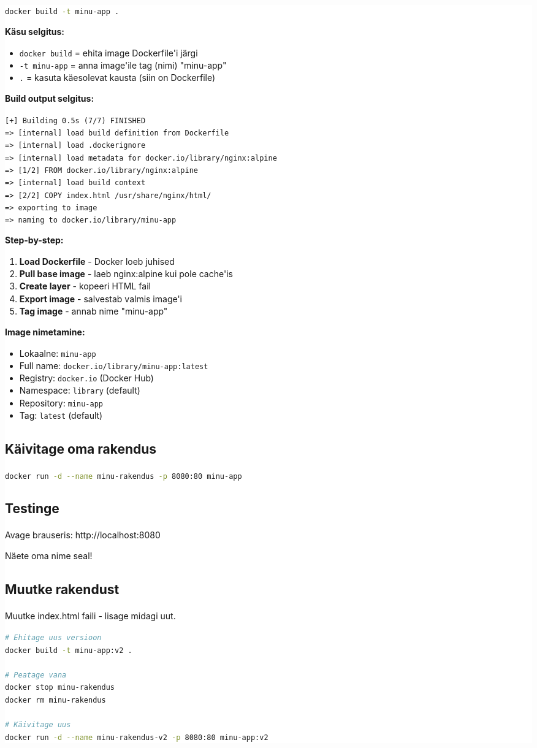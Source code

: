 ```bash
docker build -t minu-app .
```

**Käsu selgitus:**
- `docker build` = ehita image Dockerfile'i järgi
- `-t minu-app` = anna image'ile tag (nimi) "minu-app"
- `.` = kasuta käesolevat kausta (siin on Dockerfile)

**Build output selgitus:**
```
[+] Building 0.5s (7/7) FINISHED
=> [internal] load build definition from Dockerfile
=> [internal] load .dockerignore
=> [internal] load metadata for docker.io/library/nginx:alpine
=> [1/2] FROM docker.io/library/nginx:alpine
=> [internal] load build context
=> [2/2] COPY index.html /usr/share/nginx/html/
=> exporting to image
=> naming to docker.io/library/minu-app
```

**Step-by-step:**
1. **Load Dockerfile** - Docker loeb juhised
2. **Pull base image** - laeb nginx:alpine kui pole cache'is
3. **Create layer** - kopeeri HTML fail
4. **Export image** - salvestab valmis image'i
5. **Tag image** - annab nime "minu-app"

**Image nimetamine:**
- Lokaalne: `minu-app`
- Full name: `docker.io/library/minu-app:latest`
- Registry: `docker.io` (Docker Hub)
- Namespace: `library` (default)
- Repository: `minu-app`
- Tag: `latest` (default)

## Käivitage oma rakendus

```bash
docker run -d --name minu-rakendus -p 8080:80 minu-app
```

## Testinge

Avage brauseris: http://localhost:8080

Näete oma nime seal!

## Muutke rakendust

Muutke index.html faili - lisage midagi uut.

```bash
# Ehitage uus versioon
docker build -t minu-app:v2 .

# Peatage vana
docker stop minu-rakendus
docker rm minu-rakendus

# Käivitage uus
docker run -d --name minu-rakendus-v2 -p 8080:80 minu-app:v2
```
